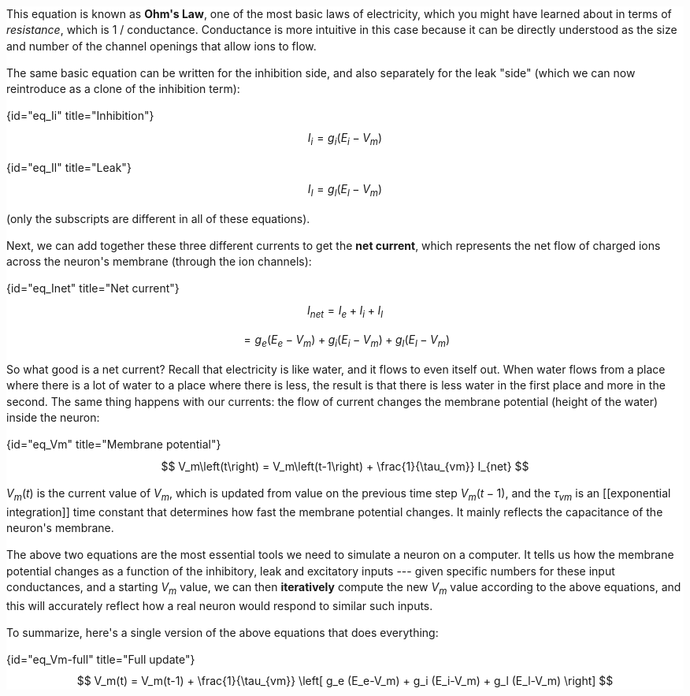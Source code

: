 This equation is known as **Ohm's Law**, one of the most basic laws of electricity, which you might have learned about in terms of _resistance_, which is 1 / conductance. Conductance is more intuitive in this case because it can be directly understood as the size and number of the channel openings that allow ions to flow.

The same basic equation can be written for the inhibition side, and also separately for the leak "side" (which we can now reintroduce as a clone of the inhibition term):

{id="eq_Ii" title="Inhibition"}
$$
I_i = g_i \left(E_i-V_m\right)
$$

{id="eq_Il" title="Leak"}
$$
I_l = g_l \left(E_l-V_m\right)
$$

(only the subscripts are different in all of these equations).

Next, we can add together these three different currents to get the **net current**, which represents the net flow of charged ions across the neuron's membrane (through the ion channels):

{id="eq_Inet" title="Net current"}
$$
I_{net} = I_e + I_i + I_l
$$

$$
= g_e \left(E_e-V_m\right) + g_i \left(E_i-V_m\right) + g_l \left(E_l-V_m\right)
$$

So what good is a net current? Recall that electricity is like water, and it flows to even itself out. When water flows from a place where there is a lot of water to a place where there is less, the result is that there is less water in the first place and more in the second. The same thing happens with our currents: the flow of current changes the membrane potential (height of the water) inside the neuron:

{id="eq_Vm" title="Membrane potential"}
$$
V_m\left(t\right) = V_m\left(t-1\right) + \frac{1}{\tau_{vm}} I_{net}
$$

$V_m(t)$ is the current value of $V_m$, which is updated from value on the previous time step $V_m(t-1)$, and the $\tau_{vm}$ is an [[exponential integration]] time constant that determines how fast the membrane potential changes. It mainly reflects the capacitance of the neuron's membrane.

The above two equations are the most essential tools we need to simulate a neuron on a computer. It tells us how the membrane potential changes as a function of the inhibitory, leak and excitatory inputs --- given specific numbers for these input conductances, and a starting $V_m$ value, we can then **iteratively** compute the new $V_m$ value according to the above equations, and this will accurately reflect how a real neuron would respond to similar such inputs.

To summarize, here's a single version of the above equations that does everything:

{id="eq_Vm-full" title="Full update"}
$$
V_m(t) = V_m(t-1) + \frac{1}{\tau_{vm}} \left[ g_e (E_e-V_m) + g_i (E_i-V_m) + g_l (E_l-V_m) \right]
$$
